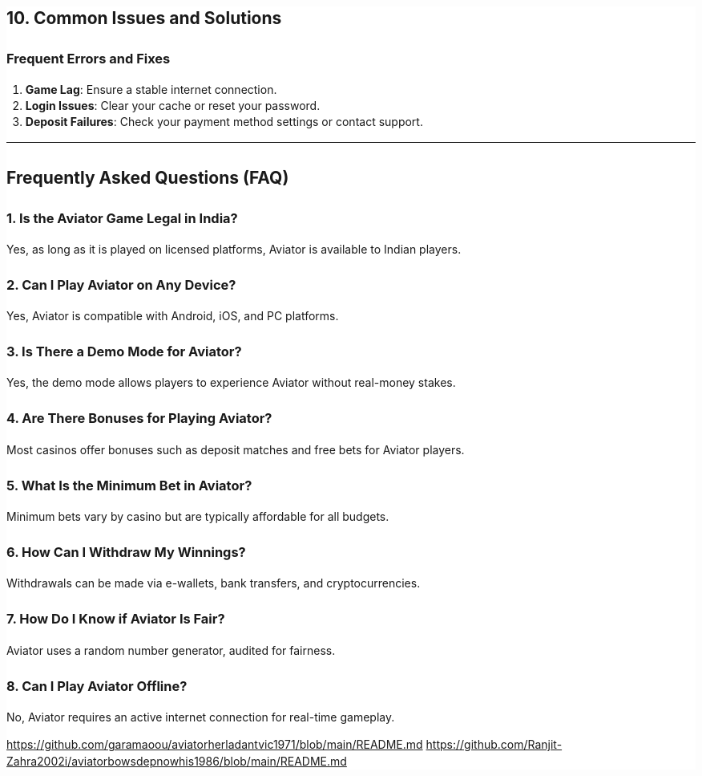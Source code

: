 ## 10. Common Issues and Solutions

### Frequent Errors and Fixes

1.  **Game Lag**: Ensure a stable internet connection.
2.  **Login Issues**: Clear your cache or reset your password.
3.  **Deposit Failures**: Check your payment method settings or contact
    support.

------------------------------------------------------------------------

## Frequently Asked Questions (FAQ)

### 1. Is the Aviator Game Legal in India?

Yes, as long as it is played on licensed platforms, Aviator is available
to Indian players.

### 2. Can I Play Aviator on Any Device?

Yes, Aviator is compatible with Android, iOS, and PC platforms.

### 3. Is There a Demo Mode for Aviator?

Yes, the demo mode allows players to experience Aviator without
real-money stakes.

### 4. Are There Bonuses for Playing Aviator?

Most casinos offer bonuses such as deposit matches and free bets for
Aviator players.

### 5. What Is the Minimum Bet in Aviator?

Minimum bets vary by casino but are typically affordable for all
budgets.

### 6. How Can I Withdraw My Winnings?

Withdrawals can be made via e-wallets, bank transfers, and
cryptocurrencies.

### 7. How Do I Know if Aviator Is Fair?

Aviator uses a random number generator, audited for fairness.

### 8. Can I Play Aviator Offline?

No, Aviator requires an active internet connection for real-time
gameplay.

https://github.com/garamaoou/aviatorherladantvic1971/blob/main/README.md
https://github.com/Ranjit-Zahra2002i/aviatorbowsdepnowhis1986/blob/main/README.md

